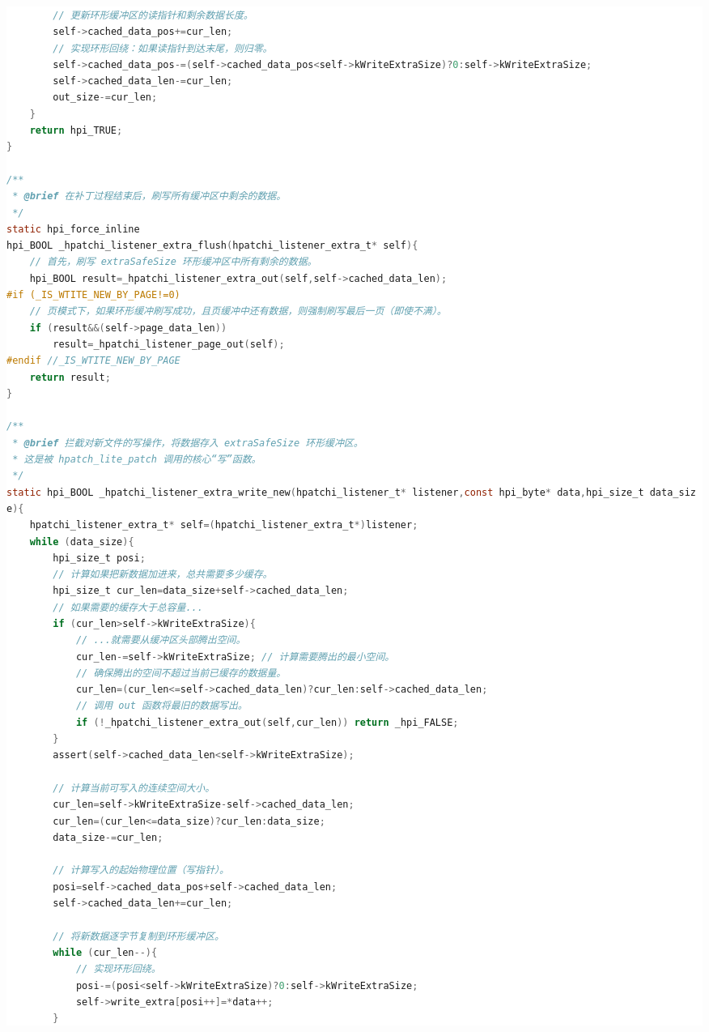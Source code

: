 ```c
        // 更新环形缓冲区的读指针和剩余数据长度。
        self->cached_data_pos+=cur_len;
        // 实现环形回绕：如果读指针到达末尾，则归零。
        self->cached_data_pos-=(self->cached_data_pos<self->kWriteExtraSize)?0:self->kWriteExtraSize;
        self->cached_data_len-=cur_len;
        out_size-=cur_len;
    }
    return hpi_TRUE;
}

/**
 * @brief 在补丁过程结束后，刷写所有缓冲区中剩余的数据。
 */
static hpi_force_inline
hpi_BOOL _hpatchi_listener_extra_flush(hpatchi_listener_extra_t* self){
    // 首先，刷写 extraSafeSize 环形缓冲区中所有剩余的数据。
    hpi_BOOL result=_hpatchi_listener_extra_out(self,self->cached_data_len);
#if (_IS_WTITE_NEW_BY_PAGE!=0)
    // 页模式下，如果环形缓冲刷写成功，且页缓冲中还有数据，则强制刷写最后一页（即使不满）。
    if (result&&(self->page_data_len))
        result=_hpatchi_listener_page_out(self);
#endif //_IS_WTITE_NEW_BY_PAGE
    return result;
}

/**
 * @brief 拦截对新文件的写操作，将数据存入 extraSafeSize 环形缓冲区。
 * 这是被 hpatch_lite_patch 调用的核心“写”函数。
 */
static hpi_BOOL _hpatchi_listener_extra_write_new(hpatchi_listener_t* listener,const hpi_byte* data,hpi_size_t data_size){
    hpatchi_listener_extra_t* self=(hpatchi_listener_extra_t*)listener;
    while (data_size){
        hpi_size_t posi;
        // 计算如果把新数据加进来，总共需要多少缓存。
        hpi_size_t cur_len=data_size+self->cached_data_len;
        // 如果需要的缓存大于总容量...
        if (cur_len>self->kWriteExtraSize){
            // ...就需要从缓冲区头部腾出空间。
            cur_len-=self->kWriteExtraSize; // 计算需要腾出的最小空间。
            // 确保腾出的空间不超过当前已缓存的数据量。
            cur_len=(cur_len<=self->cached_data_len)?cur_len:self->cached_data_len;
            // 调用 out 函数将最旧的数据写出。
            if (!_hpatchi_listener_extra_out(self,cur_len)) return _hpi_FALSE;
        }
        assert(self->cached_data_len<self->kWriteExtraSize);

        // 计算当前可写入的连续空间大小。
        cur_len=self->kWriteExtraSize-self->cached_data_len;
        cur_len=(cur_len<=data_size)?cur_len:data_size;
        data_size-=cur_len;
        
        // 计算写入的起始物理位置（写指针）。
        posi=self->cached_data_pos+self->cached_data_len;
        self->cached_data_len+=cur_len;
        
        // 将新数据逐字节复制到环形缓冲区。
        while (cur_len--){
            // 实现环形回绕。
            posi-=(posi<self->kWriteExtraSize)?0:self->kWriteExtraSize;
            self->write_extra[posi++]=*data++;
        }
```